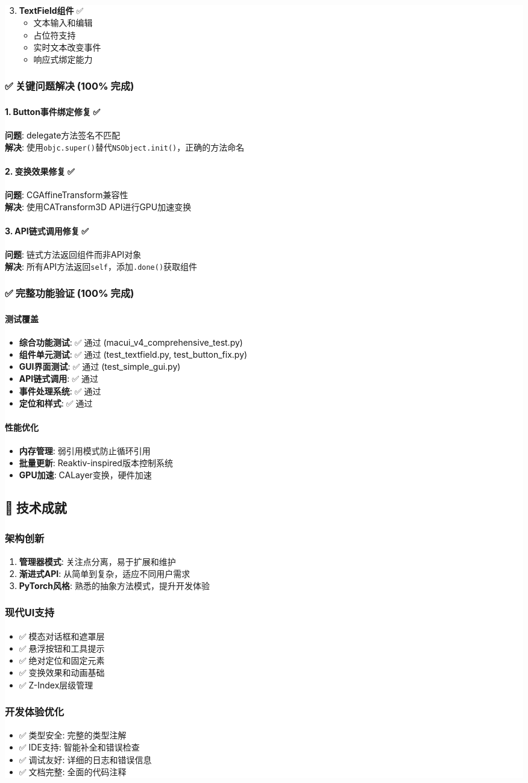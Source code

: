 3. **TextField组件** ✅
   - 文本输入和编辑
   - 占位符支持
   - 实时文本改变事件
   - 响应式绑定能力

### ✅ 关键问题解决 (100% 完成)

#### 1. Button事件绑定修复 ✅
**问题**: delegate方法签名不匹配  
**解决**: 使用`objc.super()`替代`NSObject.init()`，正确的方法命名

#### 2. 变换效果修复 ✅
**问题**: CGAffineTransform兼容性  
**解决**: 使用CATransform3D API进行GPU加速变换

#### 3. API链式调用修复 ✅
**问题**: 链式方法返回组件而非API对象  
**解决**: 所有API方法返回`self`，添加`.done()`获取组件

### ✅ 完整功能验证 (100% 完成)

#### 测试覆盖
- **综合功能测试**: ✅ 通过 (macui_v4_comprehensive_test.py)
- **组件单元测试**: ✅ 通过 (test_textfield.py, test_button_fix.py)
- **GUI界面测试**: ✅ 通过 (test_simple_gui.py)
- **API链式调用**: ✅ 通过
- **事件处理系统**: ✅ 通过
- **定位和样式**: ✅ 通过

#### 性能优化
- **内存管理**: 弱引用模式防止循环引用
- **批量更新**: Reaktiv-inspired版本控制系统
- **GPU加速**: CALayer变换，硬件加速

## 🚀 技术成就

### 架构创新
1. **管理器模式**: 关注点分离，易于扩展和维护
2. **渐进式API**: 从简单到复杂，适应不同用户需求
3. **PyTorch风格**: 熟悉的抽象方法模式，提升开发体验

### 现代UI支持
- ✅ 模态对话框和遮罩层
- ✅ 悬浮按钮和工具提示
- ✅ 绝对定位和固定元素
- ✅ 变换效果和动画基础
- ✅ Z-Index层级管理

### 开发体验优化
- ✅ 类型安全: 完整的类型注解
- ✅ IDE支持: 智能补全和错误检查
- ✅ 调试友好: 详细的日志和错误信息
- ✅ 文档完整: 全面的代码注释
